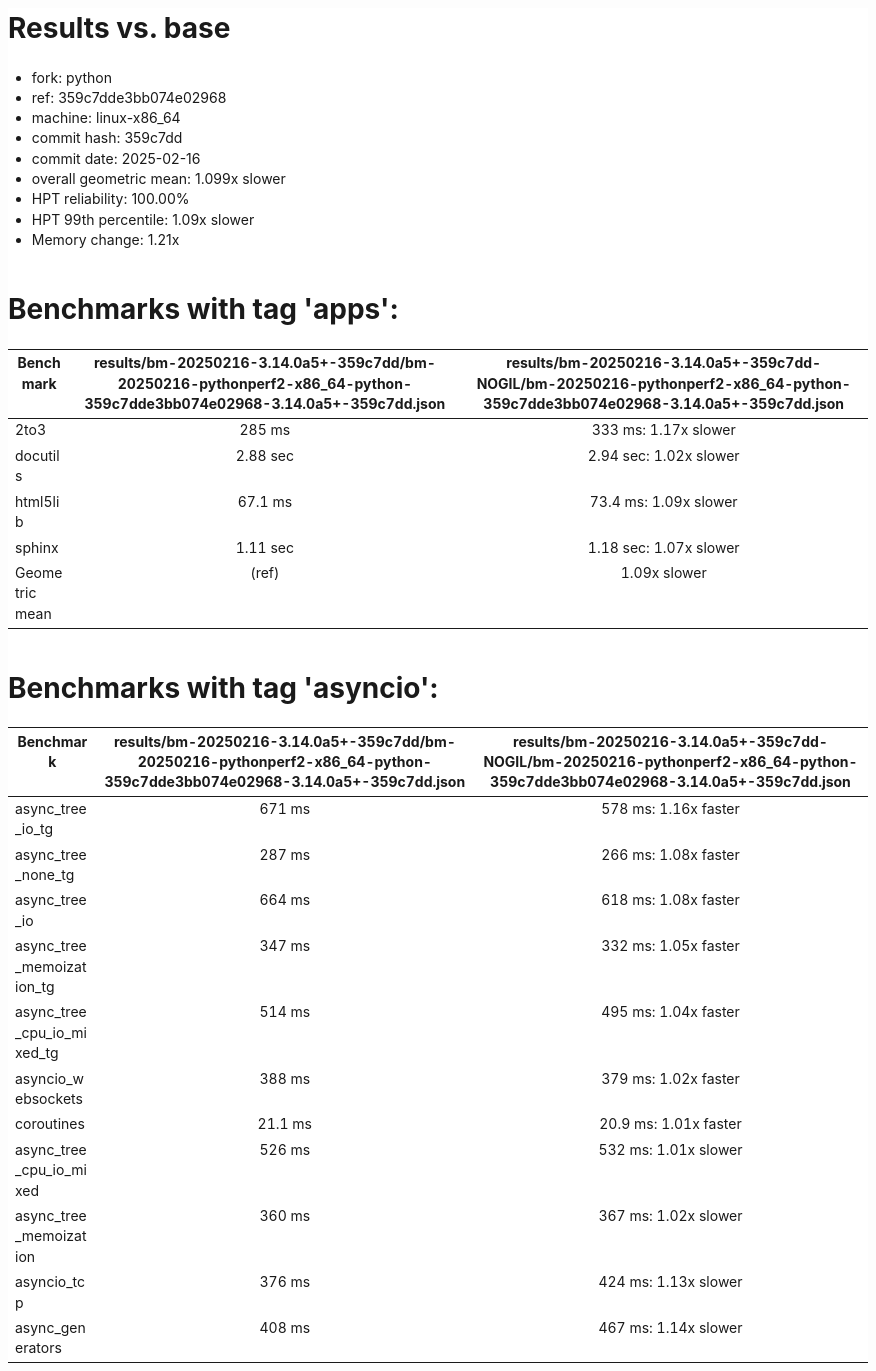 # Results vs. base

- fork: python
- ref: 359c7dde3bb074e02968
- machine: linux-x86_64
- commit hash: 359c7dd
- commit date: 2025-02-16
- overall geometric mean: 1.099x slower
- HPT reliability: 100.00%
- HPT 99th percentile: 1.09x slower
- Memory change: 1.21x

Benchmarks with tag 'apps':
===========================

| Benchmark      | results/bm-20250216-3.14.0a5+-359c7dd/bm-20250216-pythonperf2-x86_64-python-359c7dde3bb074e02968-3.14.0a5+-359c7dd.json | results/bm-20250216-3.14.0a5+-359c7dd-NOGIL/bm-20250216-pythonperf2-x86_64-python-359c7dde3bb074e02968-3.14.0a5+-359c7dd.json |
|----------------|:-----------------------------------------------------------------------------------------------------------------------:|:-----------------------------------------------------------------------------------------------------------------------------:|
| 2to3           | 285 ms                                                                                                                  | 333 ms: 1.17x slower                                                                                                          |
| docutils       | 2.88 sec                                                                                                                | 2.94 sec: 1.02x slower                                                                                                        |
| html5lib       | 67.1 ms                                                                                                                 | 73.4 ms: 1.09x slower                                                                                                         |
| sphinx         | 1.11 sec                                                                                                                | 1.18 sec: 1.07x slower                                                                                                        |
| Geometric mean | (ref)                                                                                                                   | 1.09x slower                                                                                                                  |

Benchmarks with tag 'asyncio':
==============================

| Benchmark                  | results/bm-20250216-3.14.0a5+-359c7dd/bm-20250216-pythonperf2-x86_64-python-359c7dde3bb074e02968-3.14.0a5+-359c7dd.json | results/bm-20250216-3.14.0a5+-359c7dd-NOGIL/bm-20250216-pythonperf2-x86_64-python-359c7dde3bb074e02968-3.14.0a5+-359c7dd.json |
|----------------------------|:-----------------------------------------------------------------------------------------------------------------------:|:-----------------------------------------------------------------------------------------------------------------------------:|
| async_tree_io_tg           | 671 ms                                                                                                                  | 578 ms: 1.16x faster                                                                                                          |
| async_tree_none_tg         | 287 ms                                                                                                                  | 266 ms: 1.08x faster                                                                                                          |
| async_tree_io              | 664 ms                                                                                                                  | 618 ms: 1.08x faster                                                                                                          |
| async_tree_memoization_tg  | 347 ms                                                                                                                  | 332 ms: 1.05x faster                                                                                                          |
| async_tree_cpu_io_mixed_tg | 514 ms                                                                                                                  | 495 ms: 1.04x faster                                                                                                          |
| asyncio_websockets         | 388 ms                                                                                                                  | 379 ms: 1.02x faster                                                                                                          |
| coroutines                 | 21.1 ms                                                                                                                 | 20.9 ms: 1.01x faster                                                                                                         |
| async_tree_cpu_io_mixed    | 526 ms                                                                                                                  | 532 ms: 1.01x slower                                                                                                          |
| async_tree_memoization     | 360 ms                                                                                                                  | 367 ms: 1.02x slower                                                                                                          |
| asyncio_tcp                | 376 ms                                                                                                                  | 424 ms: 1.13x slower                                                                                                          |
| async_generators           | 408 ms                                                                                                                  | 467 ms: 1.14x slower                                                                                                          |